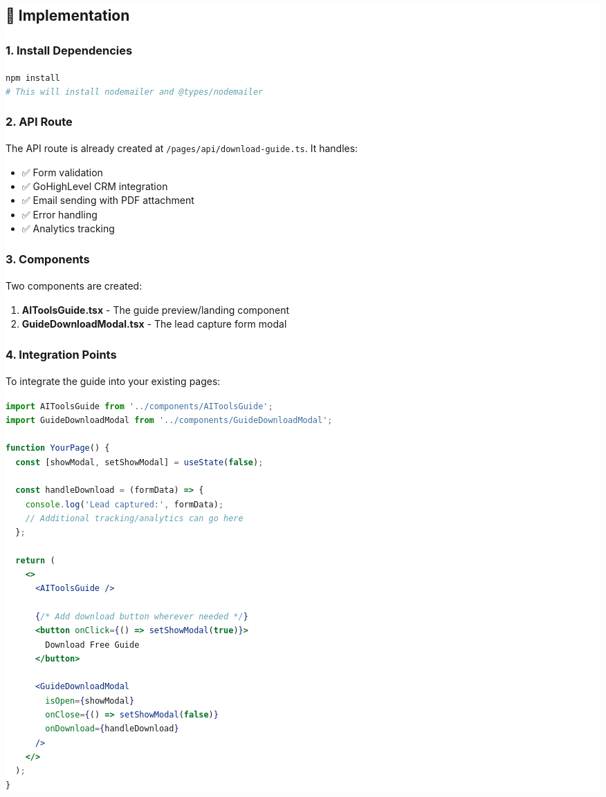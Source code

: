 ## 🚀 Implementation

### 1. Install Dependencies

```bash
npm install
# This will install nodemailer and @types/nodemailer
```

### 2. API Route

The API route is already created at `/pages/api/download-guide.ts`. It handles:

- ✅ Form validation
- ✅ GoHighLevel CRM integration
- ✅ Email sending with PDF attachment
- ✅ Error handling
- ✅ Analytics tracking

### 3. Components

Two components are created:

1. **AIToolsGuide.tsx** - The guide preview/landing component
2. **GuideDownloadModal.tsx** - The lead capture form modal

### 4. Integration Points

To integrate the guide into your existing pages:

```jsx
import AIToolsGuide from '../components/AIToolsGuide';
import GuideDownloadModal from '../components/GuideDownloadModal';

function YourPage() {
  const [showModal, setShowModal] = useState(false);

  const handleDownload = (formData) => {
    console.log('Lead captured:', formData);
    // Additional tracking/analytics can go here
  };

  return (
    <>
      <AIToolsGuide />
      
      {/* Add download button wherever needed */}
      <button onClick={() => setShowModal(true)}>
        Download Free Guide
      </button>
      
      <GuideDownloadModal
        isOpen={showModal}
        onClose={() => setShowModal(false)}
        onDownload={handleDownload}
      />
    </>
  );
}
```
